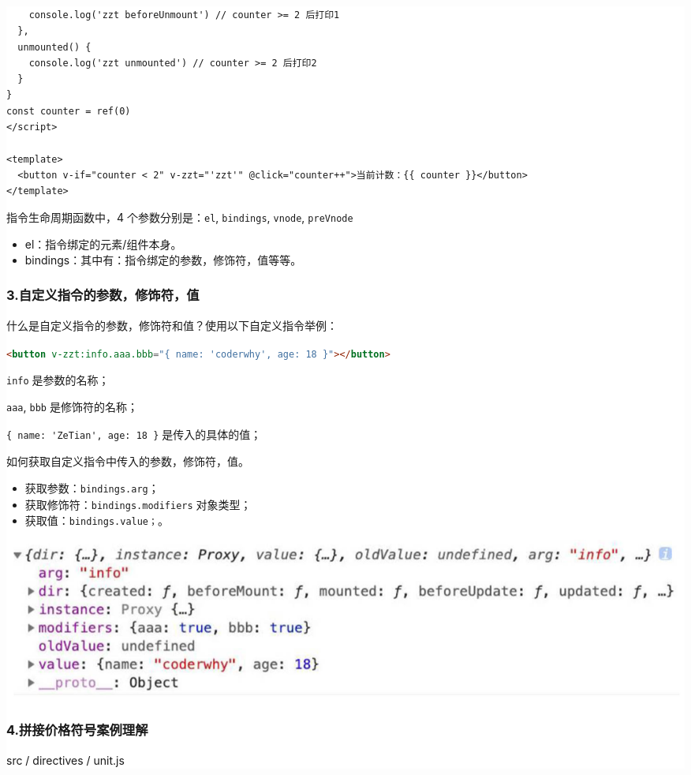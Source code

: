 ```vue
    console.log('zzt beforeUnmount') // counter >= 2 后打印1
  },
  unmounted() {
    console.log('zzt unmounted') // counter >= 2 后打印2
  }
}
const counter = ref(0)
</script>

<template>
  <button v-if="counter < 2" v-zzt="'zzt'" @click="counter++">当前计数：{{ counter }}</button>
</template>
```

指令生命周期函数中，4 个参数分别是：`el`, `bindings`, `vnode`, `preVnode`

- el：指令绑定的元素/组件本身。
- bindings：其中有：指令绑定的参数，修饰符，值等等。

### 3.自定义指令的参数，修饰符，值

什么是自定义指令的参数，修饰符和值？使用以下自定义指令举例：

```html
<button v-zzt:info.aaa.bbb="{ name: 'coderwhy', age: 18 }"></button>
```

`info` 是参数的名称；

`aaa`, `bbb` 是修饰符的名称；

`{ name: 'ZeTian', age: 18 }` 是传入的具体的值；

如何获取自定义指令中传入的参数，修饰符，值。

- 获取参数：`bindings.arg`；
- 获取修饰符：`bindings.modifiers` 对象类型；
- 获取值：`bindings.value；`。

![指令的参数，修饰符，值](NodeAssets/指令的参数，修饰符，值.jpg)

### 4.拼接价格符号案例理解

src / directives / unit.js
